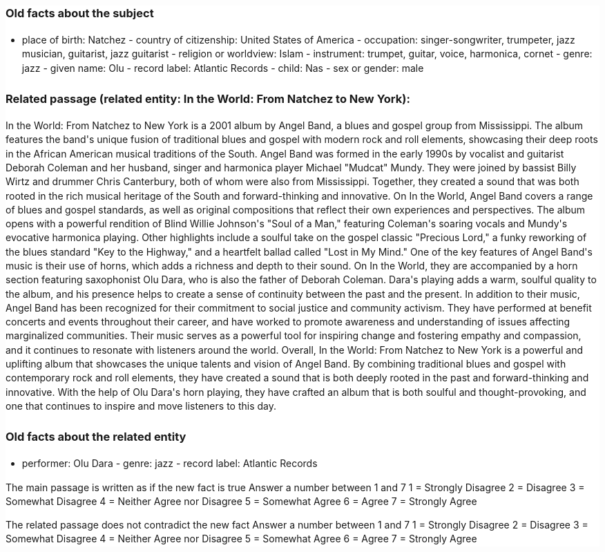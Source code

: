 ### **Old facts about the subject**
- place of birth: Natchez - country of citizenship: United States of America - occupation: singer-songwriter, trumpeter, jazz musician, guitarist, jazz guitarist - religion or worldview: Islam - instrument: trumpet, guitar, voice, harmonica, cornet - genre: jazz - given name: Olu - record label: Atlantic Records - child: Nas - sex or gender: male

### **Related passage (related entity: In the World: From Natchez to New York):** 
In the World: From Natchez to New York is a 2001 album by Angel Band, a blues and gospel group from Mississippi. The album features the band's unique fusion of traditional blues and gospel with modern rock and roll elements, showcasing their deep roots in the African American musical traditions of the South. Angel Band was formed in the early 1990s by vocalist and guitarist Deborah Coleman and her husband, singer and harmonica player Michael "Mudcat" Mundy. They were joined by bassist Billy Wirtz and drummer Chris Canterbury, both of whom were also from Mississippi. Together, they created a sound that was both rooted in the rich musical heritage of the South and forward-thinking and innovative. On In the World, Angel Band covers a range of blues and gospel standards, as well as original compositions that reflect their own experiences and perspectives. The album opens with a powerful rendition of Blind Willie Johnson's "Soul of a Man," featuring Coleman's soaring vocals and Mundy's evocative harmonica playing. Other highlights include a soulful take on the gospel classic "Precious Lord," a funky reworking of the blues standard "Key to the Highway," and a heartfelt ballad called "Lost in My Mind." One of the key features of Angel Band's music is their use of horns, which adds a richness and depth to their sound. On In the World, they are accompanied by a horn section featuring saxophonist Olu Dara, who is also the father of Deborah Coleman. Dara's playing adds a warm, soulful quality to the album, and his presence helps to create a sense of continuity between the past and the present. In addition to their music, Angel Band has been recognized for their commitment to social justice and community activism. They have performed at benefit concerts and events throughout their career, and have worked to promote awareness and understanding of issues affecting marginalized communities. Their music serves as a powerful tool for inspiring change and fostering empathy and compassion, and it continues to resonate with listeners around the world. Overall, In the World: From Natchez to New York is a powerful and uplifting album that showcases the unique talents and vision of Angel Band. By combining traditional blues and gospel with contemporary rock and roll elements, they have created a sound that is both deeply rooted in the past and forward-thinking and innovative. With the help of Olu Dara's horn playing, they have crafted an album that is both soulful and thought-provoking, and one that continues to inspire and move listeners to this day.

### **Old facts about the related entity**
- performer: Olu Dara - genre: jazz - record label: Atlantic Records

The main passage is written as if the new fact is true
Answer a number between 1 and 7
1 = Strongly Disagree
2 = Disagree
3 = Somewhat Disagree
4 = Neither Agree nor Disagree
5 = Somewhat Agree
6 = Agree
7 = Strongly Agree

The related passage does not contradict the new fact
Answer a number between 1 and 7
1 = Strongly Disagree
2 = Disagree
3 = Somewhat Disagree
4 = Neither Agree nor Disagree
5 = Somewhat Agree
6 = Agree
7 = Strongly Agree
